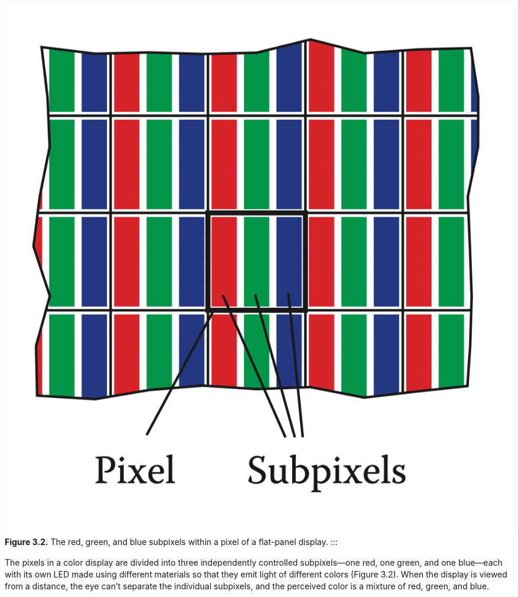 ![](../images/3_2.png)
**Figure 3.2.** The red, green, and blue subpixels within a pixel of a ﬂat-panel display.
:::

The pixels in a color display are divided into three independently controlled subpixels—one red, one green, and one blue—each with its own LED made using different materials so that they emit light of different colors (Figure 3.2). When the display is viewed from a distance, the eye can’t separate the individual subpixels, and the perceived color is a mixture of red, green, and blue.
